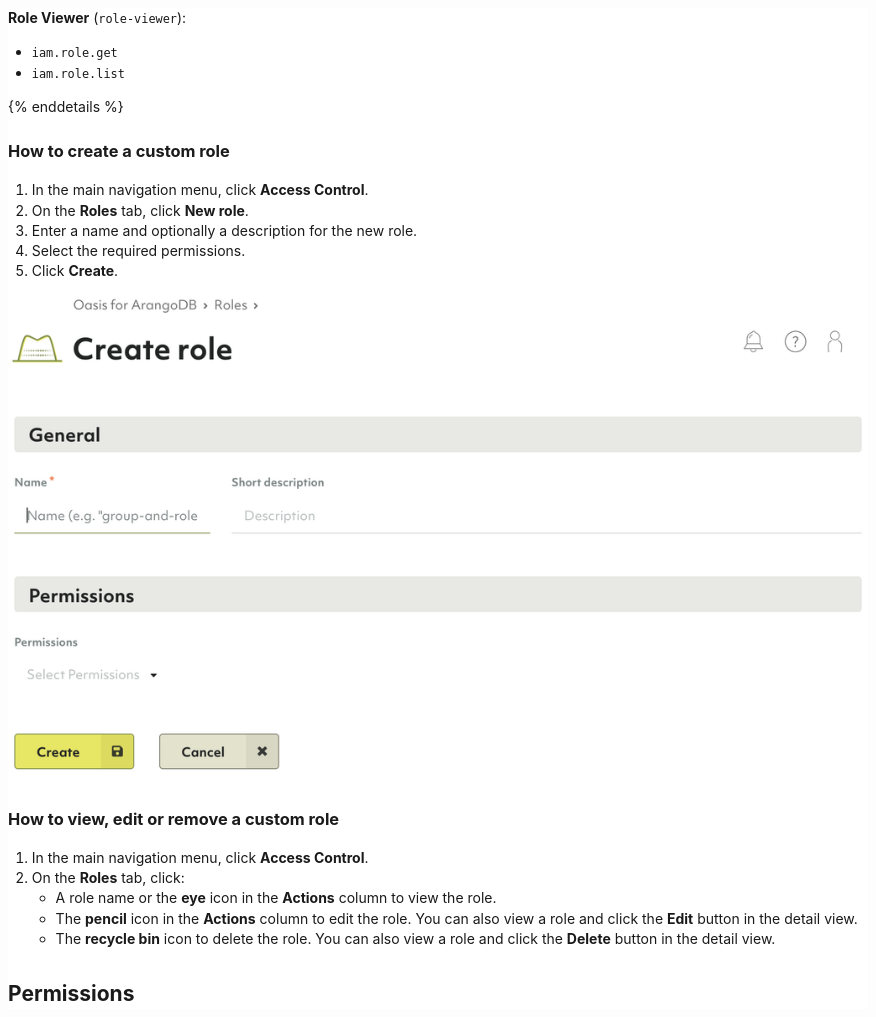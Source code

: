**Role Viewer** (`role-viewer`):
- `iam.role.get`
- `iam.role.list`

{% enddetails %}

### How to create a custom role

1. In the main navigation menu, click **Access Control**.
2. On the **Roles** tab, click **New role**.
3. Enter a name and optionally a description for the new role.
4. Select the required permissions.
5. Click **Create**.

![Oasis New Role](images/oasis-create-role.png)

### How to view, edit or remove a custom role

1. In the main navigation menu, click **Access Control**.
2. On the **Roles** tab, click:
   - A role name or the **eye** icon in the **Actions** column to view the role.
   - The **pencil** icon in the **Actions** column to edit the role.
     You can also view a role and click the **Edit** button in the detail view.
   - The **recycle bin** icon to delete the role.
     You can also view a role and click the **Delete** button in the detail view.

## Permissions
